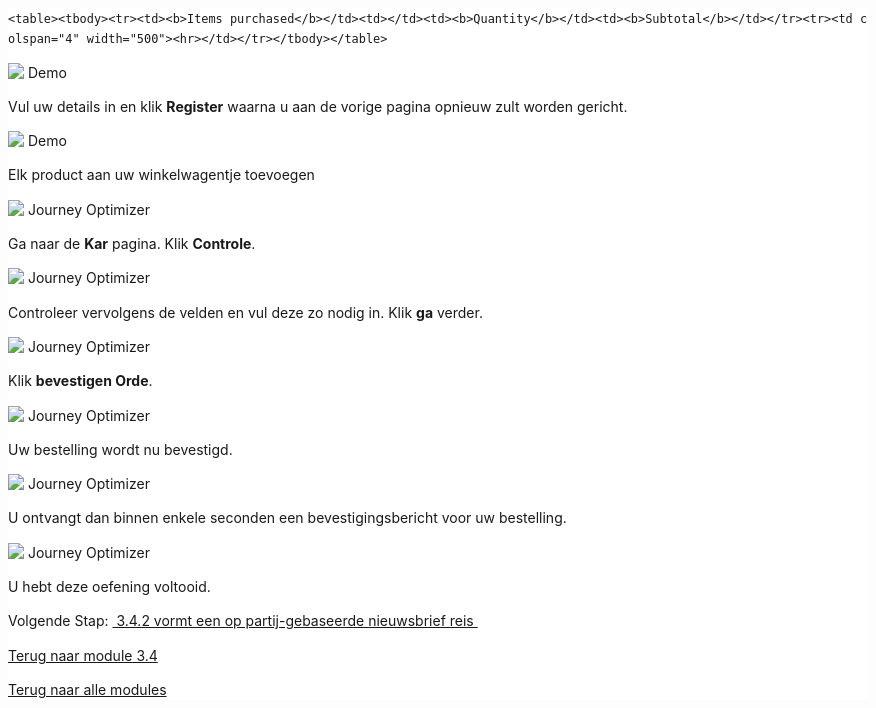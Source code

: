 ```<table><tbody><tr><td><b>Items purchased</b></td><td></td><td><b>Quantity</b></td><td><b>Subtotal</b></td></tr><tr><td colspan="4" width="500"><hr></td></tr></tbody></table>```

![&#x200B; Demo &#x200B;](./../../../modules/datacollection/module1.2/images/pv9.png)

Vul uw details in en klik **Register** waarna u aan de vorige pagina opnieuw zult worden gericht.

![&#x200B; Demo &#x200B;](./../../../modules/datacollection/module1.2/images/pv10.png)

Elk product aan uw winkelwagentje toevoegen

![&#x200B; Journey Optimizer &#x200B;](./images/cart1a.png)

Ga naar de **Kar** pagina. Klik **Controle**.

![&#x200B; Journey Optimizer &#x200B;](./images/cart1.png)

Controleer vervolgens de velden en vul deze zo nodig in. Klik **ga** verder.

![&#x200B; Journey Optimizer &#x200B;](./images/cart2.png)

Klik **bevestigen Orde**.

![&#x200B; Journey Optimizer &#x200B;](./images/cart2a.png)

Uw bestelling wordt nu bevestigd.

![&#x200B; Journey Optimizer &#x200B;](./images/cart2b.png)

U ontvangt dan binnen enkele seconden een bevestigingsbericht voor uw bestelling.

![&#x200B; Journey Optimizer &#x200B;](./images/oc98.png)

U hebt deze oefening voltooid.

Volgende Stap: [&#x200B; 3.4.2 vormt een op partij-gebaseerde nieuwsbrief reis &#x200B;](./ex2.md)

[Terug naar module 3.4](./journeyoptimizer.md)

[Terug naar alle modules](../../../overview.md)
